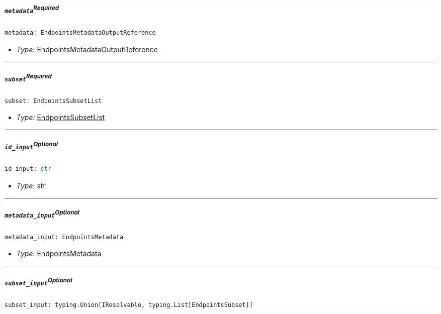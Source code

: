 
##### `metadata`<sup>Required</sup> <a name="metadata" id="@cdktf/provider-kubernetes.endpoints.Endpoints.property.metadata"></a>

```python
metadata: EndpointsMetadataOutputReference
```

- *Type:* <a href="#@cdktf/provider-kubernetes.endpoints.EndpointsMetadataOutputReference">EndpointsMetadataOutputReference</a>

---

##### `subset`<sup>Required</sup> <a name="subset" id="@cdktf/provider-kubernetes.endpoints.Endpoints.property.subset"></a>

```python
subset: EndpointsSubsetList
```

- *Type:* <a href="#@cdktf/provider-kubernetes.endpoints.EndpointsSubsetList">EndpointsSubsetList</a>

---

##### `id_input`<sup>Optional</sup> <a name="id_input" id="@cdktf/provider-kubernetes.endpoints.Endpoints.property.idInput"></a>

```python
id_input: str
```

- *Type:* str

---

##### `metadata_input`<sup>Optional</sup> <a name="metadata_input" id="@cdktf/provider-kubernetes.endpoints.Endpoints.property.metadataInput"></a>

```python
metadata_input: EndpointsMetadata
```

- *Type:* <a href="#@cdktf/provider-kubernetes.endpoints.EndpointsMetadata">EndpointsMetadata</a>

---

##### `subset_input`<sup>Optional</sup> <a name="subset_input" id="@cdktf/provider-kubernetes.endpoints.Endpoints.property.subsetInput"></a>

```python
subset_input: typing.Union[IResolvable, typing.List[EndpointsSubset]]
```
